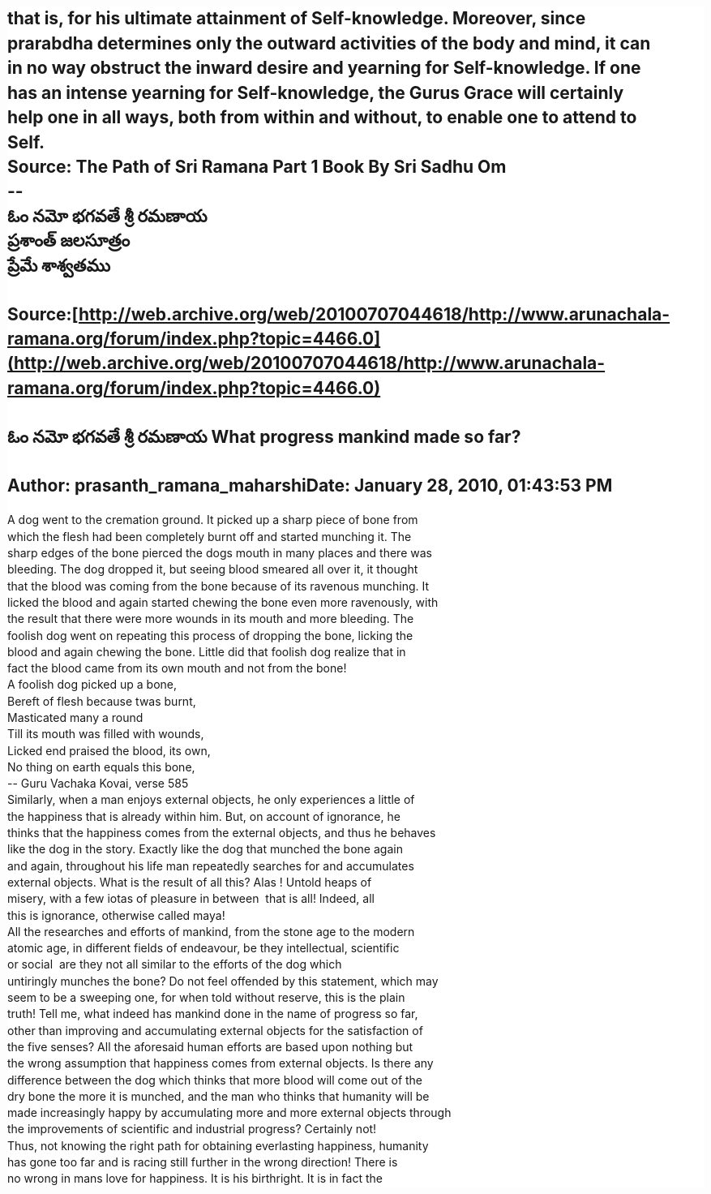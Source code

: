 that is, for his ultimate attainment of Self-knowledge. Moreover, since  
prarabdha determines only the outward activities of the body and mind, it can  
in no way obstruct the inward desire and yearning for Self-knowledge. If one  
has an intense yearning for Self-knowledge, the Gurus Grace will certainly  
help one in all ways, both from within and without, to enable one to attend to  
Self.   
Source: The Path of Sri Ramana Part 1 Book By Sri Sadhu Om   
\--   
ఓం నమో భగవతే శ్రీ రమణాయ   
ప్రశాంత్ జలసూత్రం   
ప్రేమే శాశ్వతము
 ---  
Source:[http://web.archive.org/web/20100707044618/http://www.arunachala-ramana.org/forum/index.php?topic=4466.0](http://web.archive.org/web/20100707044618/http://www.arunachala-ramana.org/forum/index.php?topic=4466.0)   
---  

## ఓం నమో భగవతే శ్రీ రమణాయ What progress mankind made so far?  
Author: prasanth_ramana_maharshiDate: January 28, 2010, 01:43:53 PM  
---  
A dog went to the cremation ground. It picked up a sharp piece of bone from  
which the flesh had been completely burnt off and started munching it. The  
sharp edges of the bone pierced the dogs mouth in many places and there was  
bleeding. The dog dropped it, but seeing blood smeared all over it, it thought  
that the blood was coming from the bone because of its ravenous munching. It  
licked the blood and again started chewing the bone even more ravenously, with  
the result that there were more wounds in its mouth and more bleeding. The  
foolish dog went on repeating this process of dropping the bone, licking the  
blood and again chewing the bone. Little did that foolish dog realize that in  
fact the blood came from its own mouth and not from the bone!   
A foolish dog picked up a bone,   
Bereft of flesh because twas burnt,   
Masticated many a round   
Till its mouth was filled with wounds,   
Licked end praised the blood, its own,   
No thing on earth equals this bone,   
\-- Guru Vachaka Kovai, verse 585   
Similarly, when a man enjoys external objects, he only experiences a little of  
the happiness that is already within him. But, on account of ignorance, he  
thinks that the happiness comes from the external objects, and thus he behaves  
like the dog in the story. Exactly like the dog that munched the bone again  
and again, throughout his life man repeatedly searches for and accumulates  
external objects. What is the result of all this? Alas ! Untold heaps of  
misery, with a few iotas of pleasure in between  that is all! Indeed, all  
this is ignorance, otherwise called maya!   
All the researches and efforts of mankind, from the stone age to the modern  
atomic age, in different fields of endeavour, be they intellectual, scientific  
or social  are they not all similar to the efforts of the dog which  
untiringly munches the bone? Do not feel offended by this statement, which may  
seem to be a sweeping one, for when told without reserve, this is the plain  
truth! Tell me, what indeed has mankind done in the name of progress so far,  
other than improving and accumulating external objects for the satisfaction of  
the five senses? All the aforesaid human efforts are based upon nothing but  
the wrong assumption that happiness comes from external objects. Is there any  
difference between the dog which thinks that more blood will come out of the  
dry bone the more it is munched, and the man who thinks that humanity will be  
made increasingly happy by accumulating more and more external objects through  
the improvements of scientific and industrial progress? Certainly not!   
Thus, not knowing the right path for obtaining everlasting happiness, humanity  
has gone too far and is racing still further in the wrong direction! There is  
no wrong in mans love for happiness. It is his birthright. It is in fact the  